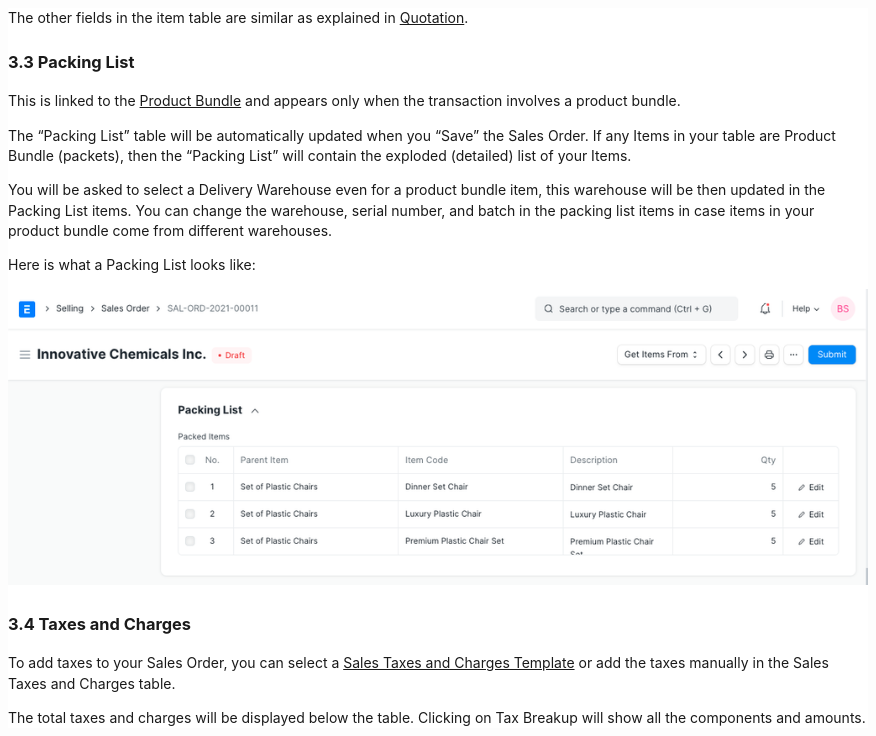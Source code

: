 
The other fields in the item table are similar as explained in [Quotation](/docs/pt/selling/quotation#23-the-items-table).


### 3.3 Packing List


This is linked to the [Product Bundle](/docs/pt/selling/product-bundle) and appears only when the transaction involves a product bundle.


The “Packing List” table will be automatically updated when you “Save” the Sales Order. If any Items in your table are Product Bundle (packets), then the “Packing List” will contain the exploded (detailed) list of your Items.


You will be asked to select a Delivery Warehouse even for a product bundle item, this warehouse will be then updated in the Packing List items. You can change the warehouse, serial number, and batch in the packing list items in case items in your product bundle come from different warehouses.


Here is what a Packing List looks like:


![Packing List](/files/so-packing-list.png)


### 3.4 Taxes and Charges


To add taxes to your Sales Order, you can select a [Sales Taxes and Charges Template](/docs/pt/selling/sales-taxes-and-charges-template) or add the taxes manually in the Sales Taxes and Charges table.


The total taxes and charges will be displayed below the table. Clicking on Tax Breakup will show all the components and amounts.

